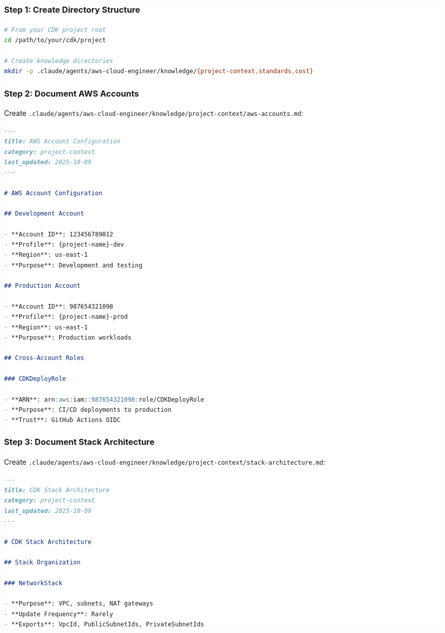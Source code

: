 ### Step 1: Create Directory Structure

```bash
# From your CDK project root
cd /path/to/your/cdk/project

# Create knowledge directories
mkdir -p .claude/agents/aws-cloud-engineer/knowledge/{project-context,standards,cost}
```

### Step 2: Document AWS Accounts

Create `.claude/agents/aws-cloud-engineer/knowledge/project-context/aws-accounts.md`:

```markdown
---
title: AWS Account Configuration
category: project-context
last_updated: 2025-10-09
---

# AWS Account Configuration

## Development Account

- **Account ID**: 123456789012
- **Profile**: {project-name}-dev
- **Region**: us-east-1
- **Purpose**: Development and testing

## Production Account

- **Account ID**: 987654321098
- **Profile**: {project-name}-prod
- **Region**: us-east-1
- **Purpose**: Production workloads

## Cross-Account Roles

### CDKDeployRole

- **ARN**: arn:aws:iam::987654321098:role/CDKDeployRole
- **Purpose**: CI/CD deployments to production
- **Trust**: GitHub Actions OIDC
```

### Step 3: Document Stack Architecture

Create `.claude/agents/aws-cloud-engineer/knowledge/project-context/stack-architecture.md`:

```markdown
---
title: CDK Stack Architecture
category: project-context
last_updated: 2025-10-09
---

# CDK Stack Architecture

## Stack Organization

### NetworkStack

- **Purpose**: VPC, subnets, NAT gateways
- **Update Frequency**: Rarely
- **Exports**: VpcId, PublicSubnetIds, PrivateSubnetIds
```